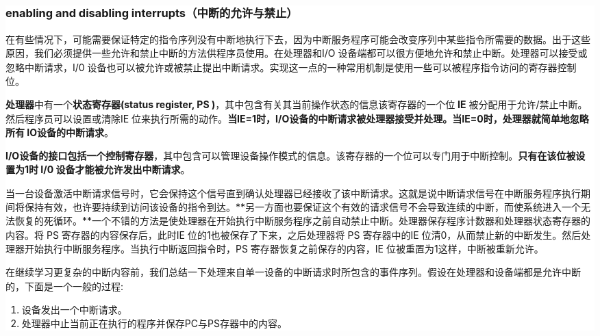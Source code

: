 
### enabling and disabling interrupts（中断的允许与禁止）
在有些情况下，可能需要保证特定的指令序列没有中断地执行下去，因为中断服务程序可能会改变序列中某些指令所需要的数据。出于这些原因，我们必须提供一些允许和禁止中断的方法供程序员使用。在处理器和I/O 设备端都可以很方便地允许和禁止中断。处理器可以接受或忽略中断请求，I/0 设备也可以被允许或被禁止提出中断请求。实现这一点的一种常用机制是使用一些可以被程序指令访问的寄存器控制位。

**处理器**中有一个**状态寄存器(status register, PS )**，其中包含有关其当前操作状态的信息该寄存器的一个位 **IE** 被分配用于允许/禁止中断。然后程序员可以设置或清除IE 位来执行所需的动作。**当IE=1时，I/O设备的中断请求被处理器接受并处理。当IE=0时，处理器就简单地忽略所有 IO设备的中断请求**。

**I/O设备的接口包括一个控制寄存器**，其中包含可以管理设备操作模式的信息。该寄存器的一个位可以专门用于中断控制。**只有在该位被设置为1时 I/0 设备才能被允许发出中断请求**。

当一台设备激活中断请求信号时，它会保持这个信号直到确认处理器已经接收了该中断请求。这就是说中断请求信号在中断服务程序执行期间将保持有效，也许要持续到访问该设备的指令到达。**另一方面也要保证这个有效的请求信号不会导致连续的中断，而使系统进入一个无法恢复的死循环。**一个不错的方法是使处理器在开始执行中断服务程序之前自动禁止中断。处理器保存程序计数器和处理器状态寄存器的内容。将 PS 寄存器的内容保存后，此时IE 位的1也被保存了下来，之后处理器将 PS 寄存器中的IE 位清0，从而禁止新的中断发生。然后处理器开始执行中断服务程序。当执行中断返回指令时，PS 寄存器恢复之前保存的内容，IE 位被重置为1这样，中断被重新允许。

在继续学习更复杂的中断内容前，我们总结一下处理来自单一设备的中断请求时所包含的事件序列。假设在处理器和设备端都是允许中断的，下面是一个一般的过程:
1. 设备发出一个中断请求。
2. 处理器中止当前正在执行的程序并保存PC与PS存器中的内容。
